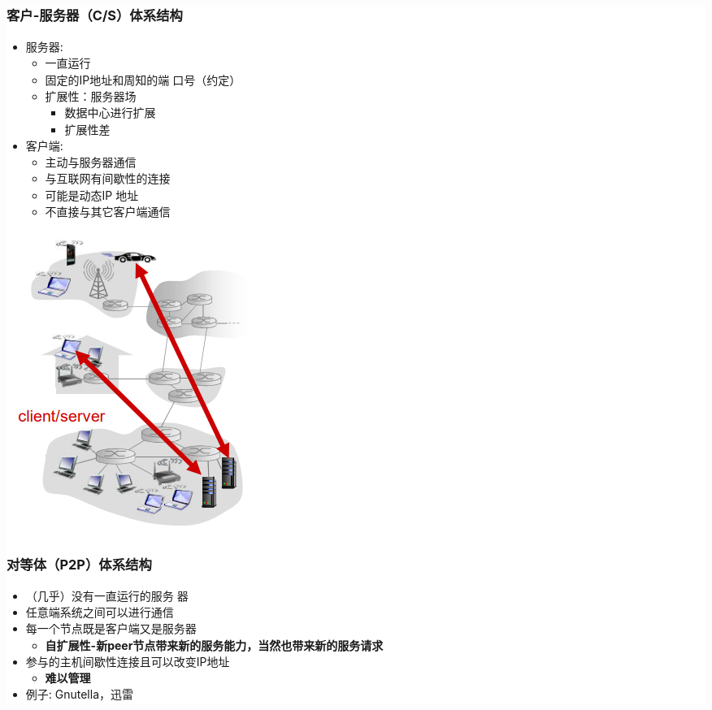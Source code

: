 ### 客户-服务器（C/S）体系结构

- 服务器:
  - 一直运行
  - 固定的IP地址和周知的端 口号（约定）
  - 扩展性：服务器场
    - 数据中心进行扩展
    - 扩展性差
- 客户端:
  - 主动与服务器通信
  - 与互联网有间歇性的连接
  - 可能是动态IP 地址
  - 不直接与其它客户端通信

![image-20220628094311069](images/image-20220628094311069.png)

### 对等体（P2P）体系结构

- （几乎）没有一直运行的服务 器
- 任意端系统之间可以进行通信
- 每一个节点既是客户端又是服务器
  - **自扩展性-新peer节点带来新的服务能力，当然也带来新的服务请求**
- 参与的主机间歇性连接且可以改变IP地址
  - **难以管理**
- 例子: Gnutella，迅雷
